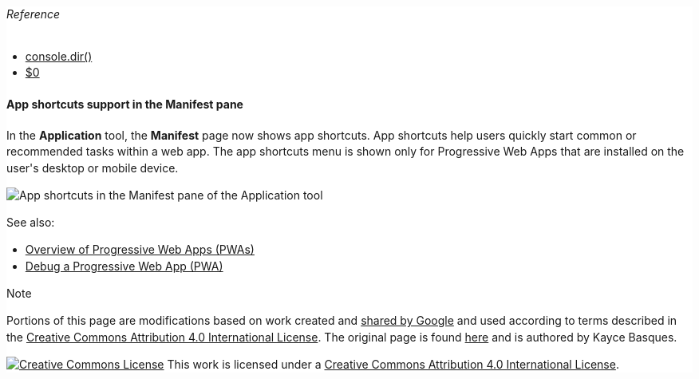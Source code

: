 ###### Reference

* [console.dir()](../../../console/api.md#dir)
* [$0](../../../console/utilities.md#recently-selected-element-or-javascript-object-0-4)



#### App shortcuts support in the Manifest pane

In the **Application** tool, the **Manifest** page now shows app shortcuts.  App shortcuts help users quickly start common or recommended tasks within a web app.  The app shortcuts menu is shown only for Progressive Web Apps that are installed on the user's desktop or mobile device.





![App shortcuts in the Manifest pane of the Application tool](./devtools-images/app-shortcuts.png)

See also:
* [Overview of Progressive Web Apps (PWAs)](../../../../progressive-web-apps-chromium/index.md)
* [Debug a Progressive Web App (PWA)](../../../progressive-web-apps/index.md)



> [!NOTE]
> Portions of this page are modifications based on work created and [shared by Google](https://developers.google.com/terms/site-policies) and used according to terms described in the [Creative Commons Attribution 4.0 International License](https://creativecommons.org/licenses/by/4.0).
> The original page is found [here](https://developer.chrome.com/blog/new-in-devtools-84) and is authored by Kayce Basques.

[![Creative Commons License](../../../../media/cc-logo/88x31.png)](https://creativecommons.org/licenses/by/4.0)
This work is licensed under a [Creative Commons Attribution 4.0 International License](https://creativecommons.org/licenses/by/4.0).
